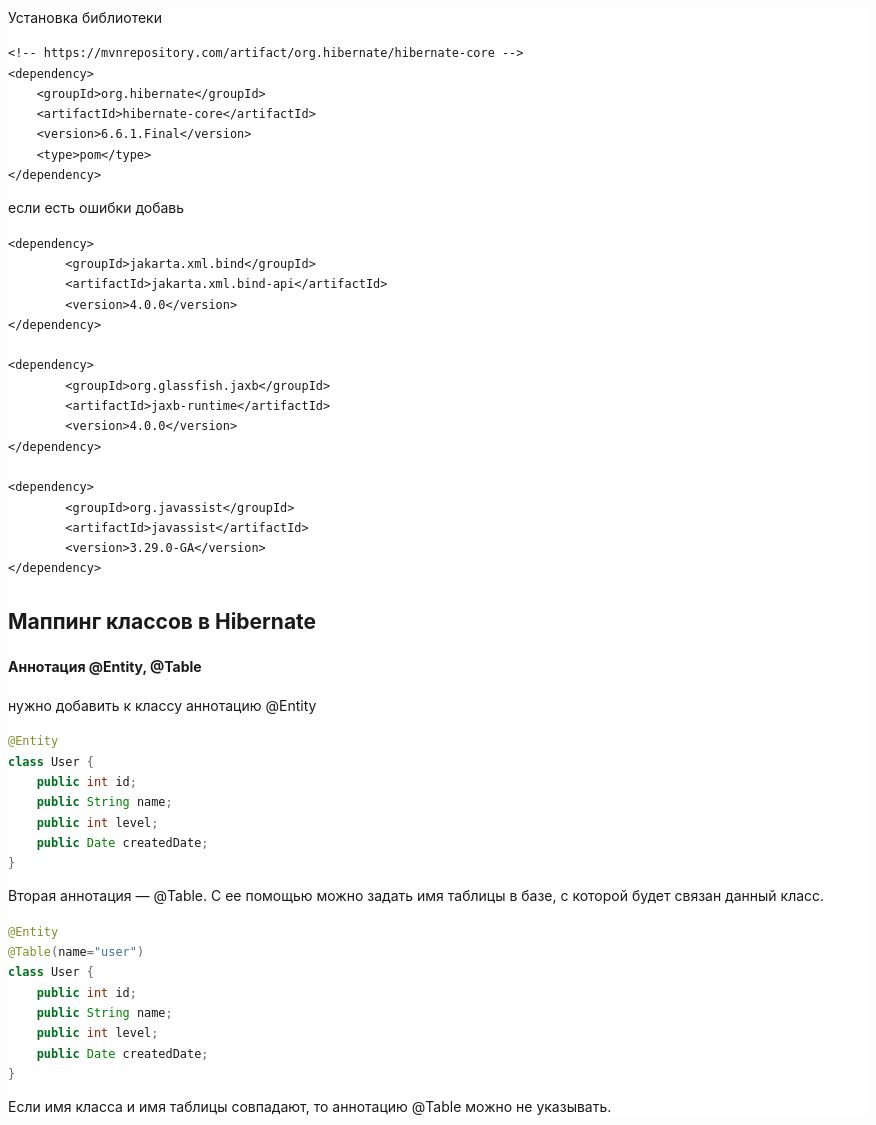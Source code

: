 Установка библиотеки 
```
<!-- https://mvnrepository.com/artifact/org.hibernate/hibernate-core -->
<dependency>
    <groupId>org.hibernate</groupId>
    <artifactId>hibernate-core</artifactId>
    <version>6.6.1.Final</version>
    <type>pom</type>
</dependency>

```

если есть ошибки добавь
```
<dependency>
        <groupId>jakarta.xml.bind</groupId>
        <artifactId>jakarta.xml.bind-api</artifactId>
      	<version>4.0.0</version>
</dependency>

<dependency>
        <groupId>org.glassfish.jaxb</groupId>
        <artifactId>jaxb-runtime</artifactId>
      	<version>4.0.0</version>
</dependency>

<dependency>
        <groupId>org.javassist</groupId>
        <artifactId>javassist</artifactId>
        <version>3.29.0-GA</version>
</dependency>
```
<h2 class='heading' id='heading_mapping'>Маппинг классов в Hibernate</h2>

#### Аннотация @Entity, @Table

нужно добавить к классу аннотацию <span class = 'orange'>@Entity</span>

```java
@Entity
class User {
    public int id;
    public String name;
    public int level;
    public Date createdDate;
}
```

Вторая аннотация — <span class = 'orange'>@Table</span>. 
С ее помощью можно задать имя таблицы в базе, с которой будет связан данный класс.
```java
@Entity
@Table(name="user")
class User {
    public int id;
    public String name;
    public int level;
    public Date createdDate;
}
```
Если имя класса и имя таблицы совпадают, то аннотацию @Table можно не указывать.
